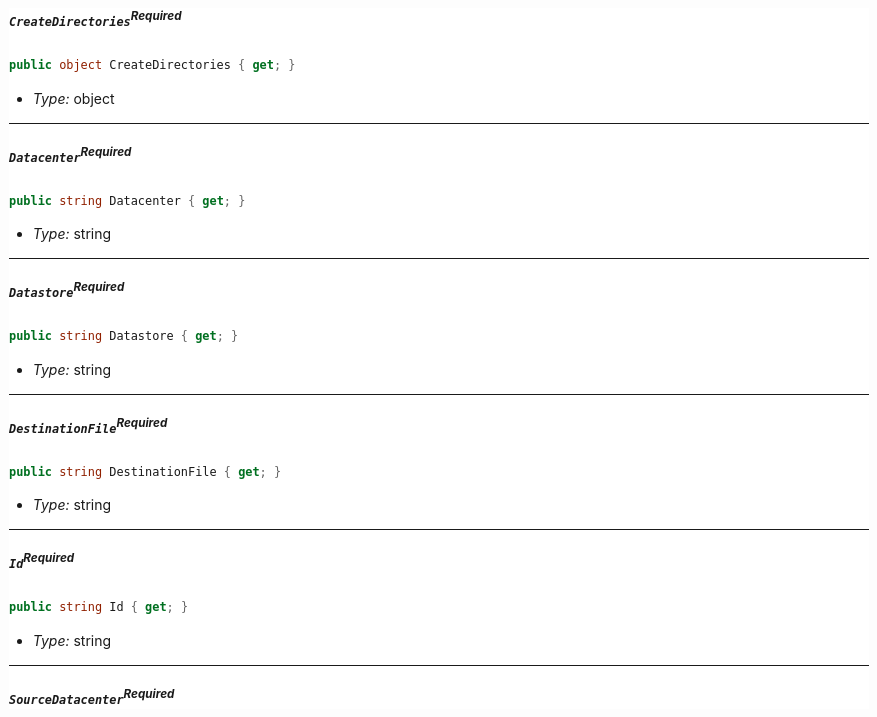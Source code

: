 
##### `CreateDirectories`<sup>Required</sup> <a name="CreateDirectories" id="@cdktf/provider-vsphere.file.File.property.createDirectories"></a>

```csharp
public object CreateDirectories { get; }
```

- *Type:* object

---

##### `Datacenter`<sup>Required</sup> <a name="Datacenter" id="@cdktf/provider-vsphere.file.File.property.datacenter"></a>

```csharp
public string Datacenter { get; }
```

- *Type:* string

---

##### `Datastore`<sup>Required</sup> <a name="Datastore" id="@cdktf/provider-vsphere.file.File.property.datastore"></a>

```csharp
public string Datastore { get; }
```

- *Type:* string

---

##### `DestinationFile`<sup>Required</sup> <a name="DestinationFile" id="@cdktf/provider-vsphere.file.File.property.destinationFile"></a>

```csharp
public string DestinationFile { get; }
```

- *Type:* string

---

##### `Id`<sup>Required</sup> <a name="Id" id="@cdktf/provider-vsphere.file.File.property.id"></a>

```csharp
public string Id { get; }
```

- *Type:* string

---

##### `SourceDatacenter`<sup>Required</sup> <a name="SourceDatacenter" id="@cdktf/provider-vsphere.file.File.property.sourceDatacenter"></a>
